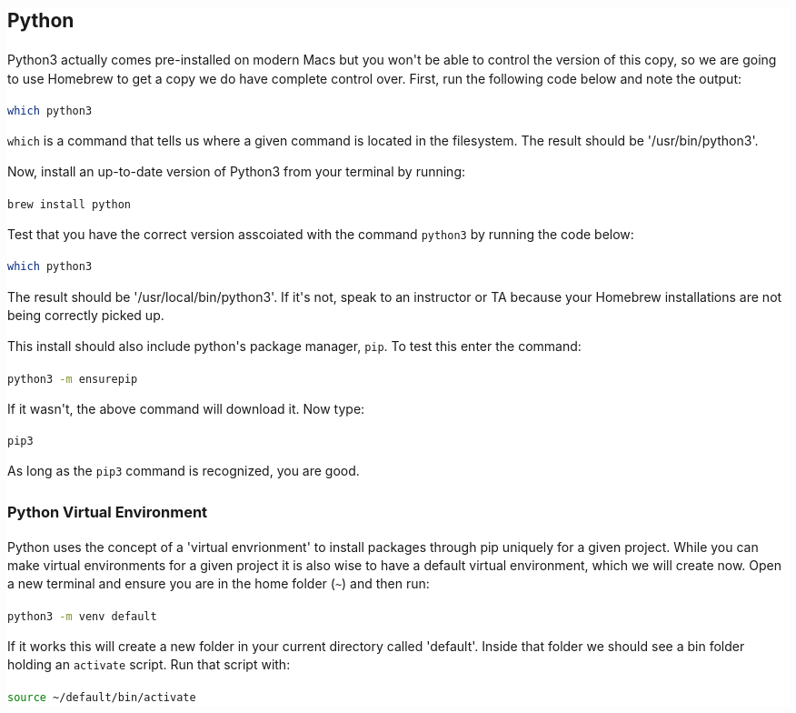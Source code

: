 ## Python

Python3 actually comes pre-installed on modern Macs but you won't be able to control the version of this copy, so we are going to use Homebrew to get a copy we do have complete control over. First, run the following code below and note the output:

```bash
which python3
```

`which` is a command that tells us where a given command is located in the filesystem. The result should be '/usr/bin/python3'.

Now, install an up-to-date version of Python3 from your terminal by running:

```bash
brew install python
```

Test that you have the correct version asscoiated with the command `python3` by running the code below:

```bash
which python3
```

The result should be '/usr/local/bin/python3'. If it's not, speak to an instructor or TA because your Homebrew installations are not being correctly picked up.

This install should also include python's package manager, `pip`. To test this enter the command:

```bash
python3 -m ensurepip
```

If it wasn't, the above command will download it. Now type:

```bash
pip3
```

As long as the `pip3` command is recognized, you are good.

### Python Virtual Environment

Python uses the concept of a 'virtual envrionment' to install packages through pip uniquely for a given project. While you can make virtual environments for a given project it is also wise to have a default virtual environment, which we will create now. Open a new terminal and ensure you are in the home folder (`~`) and then run:

```bash
python3 -m venv default
```

If it works this will create a new folder in your current directory called 'default'. Inside that folder we should see a bin folder holding an `activate` script. Run that script with:

```bash
source ~/default/bin/activate
```
